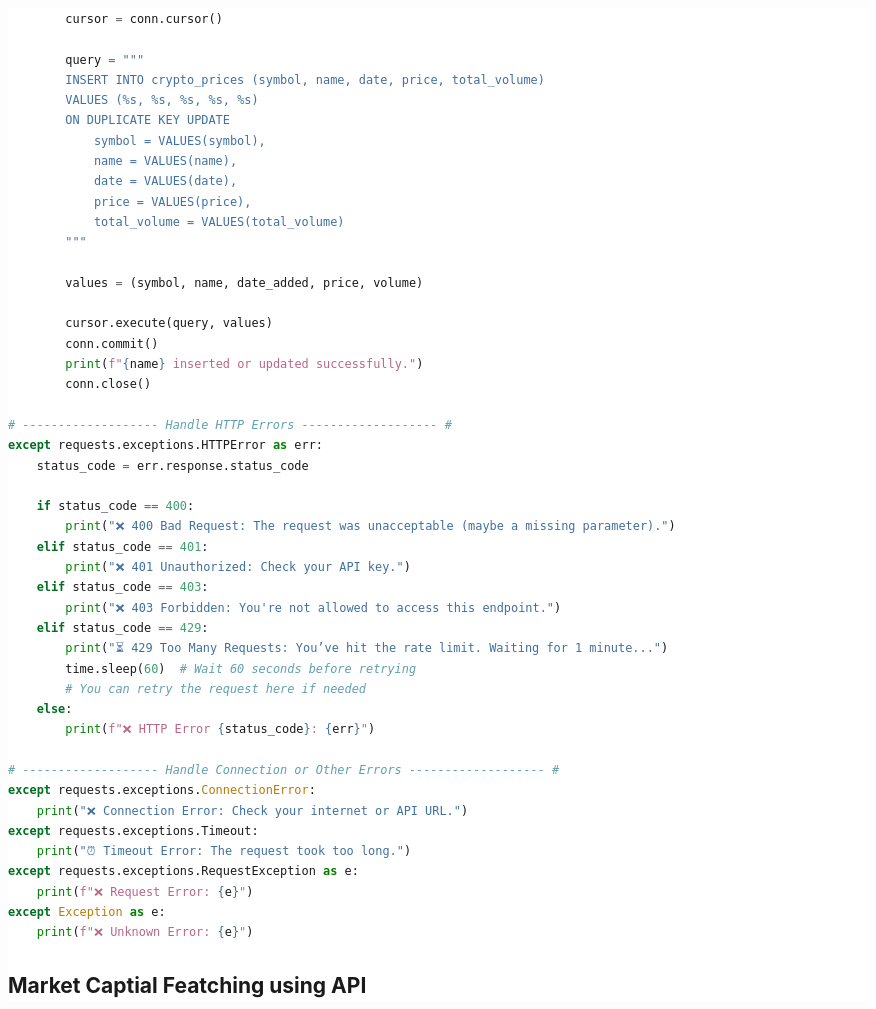 ```python
        cursor = conn.cursor()

        query = """
        INSERT INTO crypto_prices (symbol, name, date, price, total_volume)
        VALUES (%s, %s, %s, %s, %s)
        ON DUPLICATE KEY UPDATE
            symbol = VALUES(symbol),
            name = VALUES(name),
            date = VALUES(date),
            price = VALUES(price),
            total_volume = VALUES(total_volume)
        """

        values = (symbol, name, date_added, price, volume)

        cursor.execute(query, values)
        conn.commit()
        print(f"{name} inserted or updated successfully.")
        conn.close()

# ------------------- Handle HTTP Errors ------------------- #
except requests.exceptions.HTTPError as err:
    status_code = err.response.status_code

    if status_code == 400:
        print("❌ 400 Bad Request: The request was unacceptable (maybe a missing parameter).")
    elif status_code == 401:
        print("❌ 401 Unauthorized: Check your API key.")
    elif status_code == 403:
        print("❌ 403 Forbidden: You're not allowed to access this endpoint.")
    elif status_code == 429:
        print("⏳ 429 Too Many Requests: You’ve hit the rate limit. Waiting for 1 minute...")
        time.sleep(60)  # Wait 60 seconds before retrying
        # You can retry the request here if needed
    else:
        print(f"❌ HTTP Error {status_code}: {err}")

# ------------------- Handle Connection or Other Errors ------------------- #
except requests.exceptions.ConnectionError:
    print("❌ Connection Error: Check your internet or API URL.")
except requests.exceptions.Timeout:
    print("⏰ Timeout Error: The request took too long.")
except requests.exceptions.RequestException as e:
    print(f"❌ Request Error: {e}")
except Exception as e:
    print(f"❌ Unknown Error: {e}")
```

## Market Captial Featching using API
